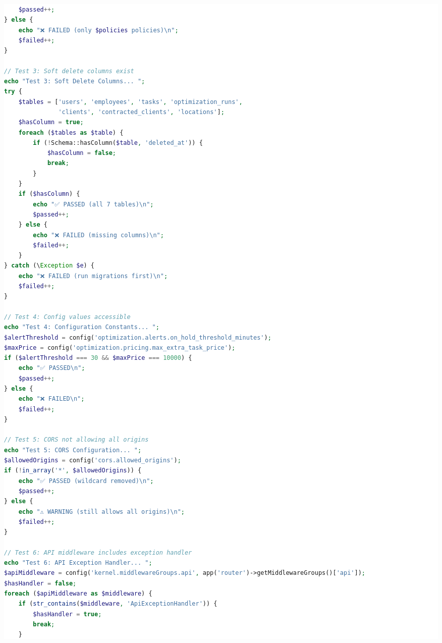 ```php
    $passed++;
} else {
    echo "❌ FAILED (only $policies policies)\n";
    $failed++;
}

// Test 3: Soft delete columns exist
echo "Test 3: Soft Delete Columns... ";
try {
    $tables = ['users', 'employees', 'tasks', 'optimization_runs',
               'clients', 'contracted_clients', 'locations'];
    $hasColumn = true;
    foreach ($tables as $table) {
        if (!Schema::hasColumn($table, 'deleted_at')) {
            $hasColumn = false;
            break;
        }
    }
    if ($hasColumn) {
        echo "✅ PASSED (all 7 tables)\n";
        $passed++;
    } else {
        echo "❌ FAILED (missing columns)\n";
        $failed++;
    }
} catch (\Exception $e) {
    echo "❌ FAILED (run migrations first)\n";
    $failed++;
}

// Test 4: Config values accessible
echo "Test 4: Configuration Constants... ";
$alertThreshold = config('optimization.alerts.on_hold_threshold_minutes');
$maxPrice = config('optimization.pricing.max_extra_task_price');
if ($alertThreshold === 30 && $maxPrice === 10000) {
    echo "✅ PASSED\n";
    $passed++;
} else {
    echo "❌ FAILED\n";
    $failed++;
}

// Test 5: CORS not allowing all origins
echo "Test 5: CORS Configuration... ";
$allowedOrigins = config('cors.allowed_origins');
if (!in_array('*', $allowedOrigins)) {
    echo "✅ PASSED (wildcard removed)\n";
    $passed++;
} else {
    echo "⚠️ WARNING (still allows all origins)\n";
    $failed++;
}

// Test 6: API middleware includes exception handler
echo "Test 6: API Exception Handler... ";
$apiMiddleware = config('kernel.middlewareGroups.api', app('router')->getMiddlewareGroups()['api']);
$hasHandler = false;
foreach ($apiMiddleware as $middleware) {
    if (str_contains($middleware, 'ApiExceptionHandler')) {
        $hasHandler = true;
        break;
    }
```